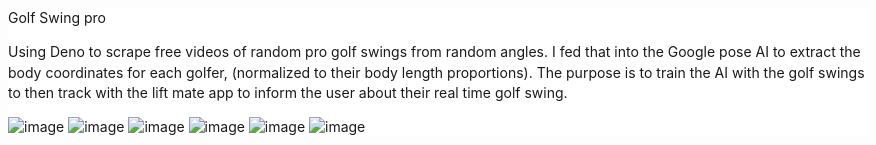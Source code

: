 Golf Swing pro

Using Deno to scrape free videos of random pro golf swings from random angles.
I fed that into the Google pose AI to extract the body coordinates for each golfer, (normalized to their body length proportions).
The purpose is to train the AI with the golf swings to then track with the lift mate app to inform the user about their real time golf swing.

<img width="1068" alt="image" src="https://github.com/user-attachments/assets/9a24581b-cb91-4e8d-8742-d4454b837a6d" />
<img width="1063" alt="image" src="https://github.com/user-attachments/assets/5c1d2cb5-ddb8-438d-b790-98b1d587bdf0" />
<img width="818" alt="image" src="https://github.com/user-attachments/assets/b33be2fc-a7e7-4609-9c32-d702bc6bc6b3" />
<img width="1057" alt="image" src="https://github.com/user-attachments/assets/bf21fc2c-9d5e-4593-8354-e5383e71ec23" />
<img width="1150" alt="image" src="https://github.com/user-attachments/assets/daa432f9-8b82-497b-8bcb-ef735e1cfeb6" />
<img width="988" alt="image" src="https://github.com/user-attachments/assets/ce278348-95ee-4ced-9642-753bd7841633" />
